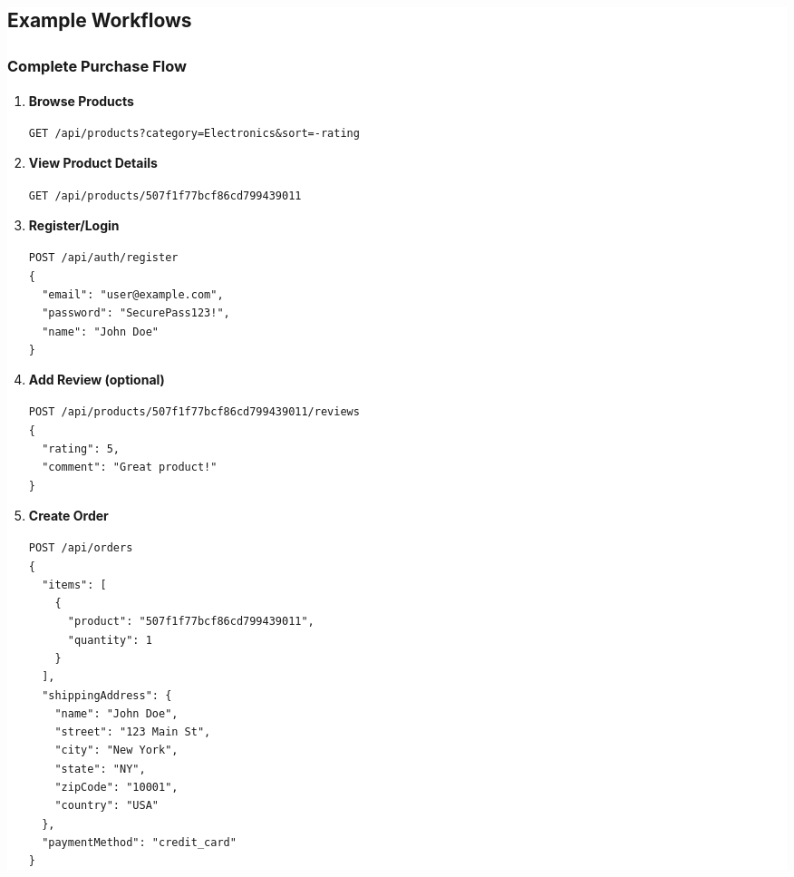 ## Example Workflows

### Complete Purchase Flow

1. **Browse Products**
   ```http
   GET /api/products?category=Electronics&sort=-rating
   ```

2. **View Product Details**
   ```http
   GET /api/products/507f1f77bcf86cd799439011
   ```

3. **Register/Login**
   ```http
   POST /api/auth/register
   {
     "email": "user@example.com",
     "password": "SecurePass123!",
     "name": "John Doe"
   }
   ```

4. **Add Review (optional)**
   ```http
   POST /api/products/507f1f77bcf86cd799439011/reviews
   {
     "rating": 5,
     "comment": "Great product!"
   }
   ```

5. **Create Order**
   ```http
   POST /api/orders
   {
     "items": [
       {
         "product": "507f1f77bcf86cd799439011",
         "quantity": 1
       }
     ],
     "shippingAddress": {
       "name": "John Doe",
       "street": "123 Main St",
       "city": "New York",
       "state": "NY",
       "zipCode": "10001",
       "country": "USA"
     },
     "paymentMethod": "credit_card"
   }
   ```
